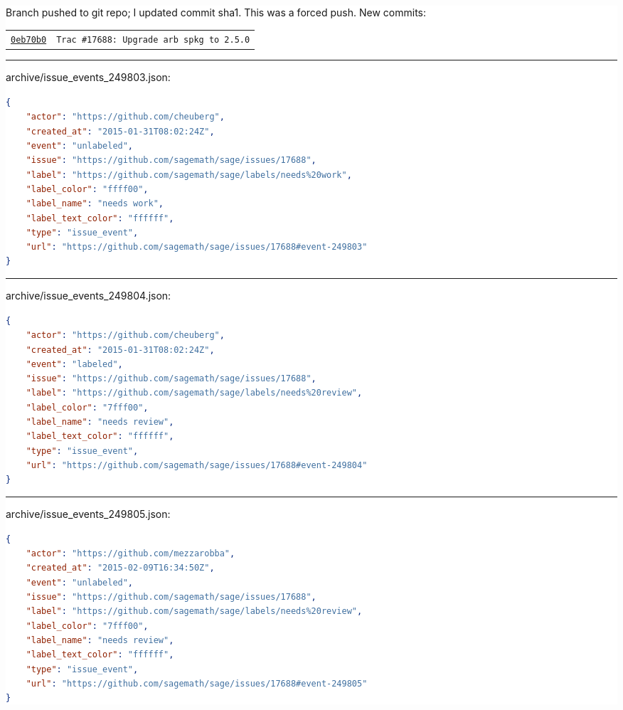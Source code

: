 <div id="comment:5"></div>

Branch pushed to git repo; I updated commit sha1. This was a forced push. New commits:
<table><tr><td><a href="https://github.com/sagemath/sagetrac-mirror/commit/0eb70b05d22108e2e64cb8423eb5f779fd300bb6"><code>0eb70b0</code></a></td><td><code>Trac #17688: Upgrade arb spkg to 2.5.0</code></td></tr></table>




---

archive/issue_events_249803.json:
```json
{
    "actor": "https://github.com/cheuberg",
    "created_at": "2015-01-31T08:02:24Z",
    "event": "unlabeled",
    "issue": "https://github.com/sagemath/sage/issues/17688",
    "label": "https://github.com/sagemath/sage/labels/needs%20work",
    "label_color": "ffff00",
    "label_name": "needs work",
    "label_text_color": "ffffff",
    "type": "issue_event",
    "url": "https://github.com/sagemath/sage/issues/17688#event-249803"
}
```



---

archive/issue_events_249804.json:
```json
{
    "actor": "https://github.com/cheuberg",
    "created_at": "2015-01-31T08:02:24Z",
    "event": "labeled",
    "issue": "https://github.com/sagemath/sage/issues/17688",
    "label": "https://github.com/sagemath/sage/labels/needs%20review",
    "label_color": "7fff00",
    "label_name": "needs review",
    "label_text_color": "ffffff",
    "type": "issue_event",
    "url": "https://github.com/sagemath/sage/issues/17688#event-249804"
}
```



---

archive/issue_events_249805.json:
```json
{
    "actor": "https://github.com/mezzarobba",
    "created_at": "2015-02-09T16:34:50Z",
    "event": "unlabeled",
    "issue": "https://github.com/sagemath/sage/issues/17688",
    "label": "https://github.com/sagemath/sage/labels/needs%20review",
    "label_color": "7fff00",
    "label_name": "needs review",
    "label_text_color": "ffffff",
    "type": "issue_event",
    "url": "https://github.com/sagemath/sage/issues/17688#event-249805"
}
```
